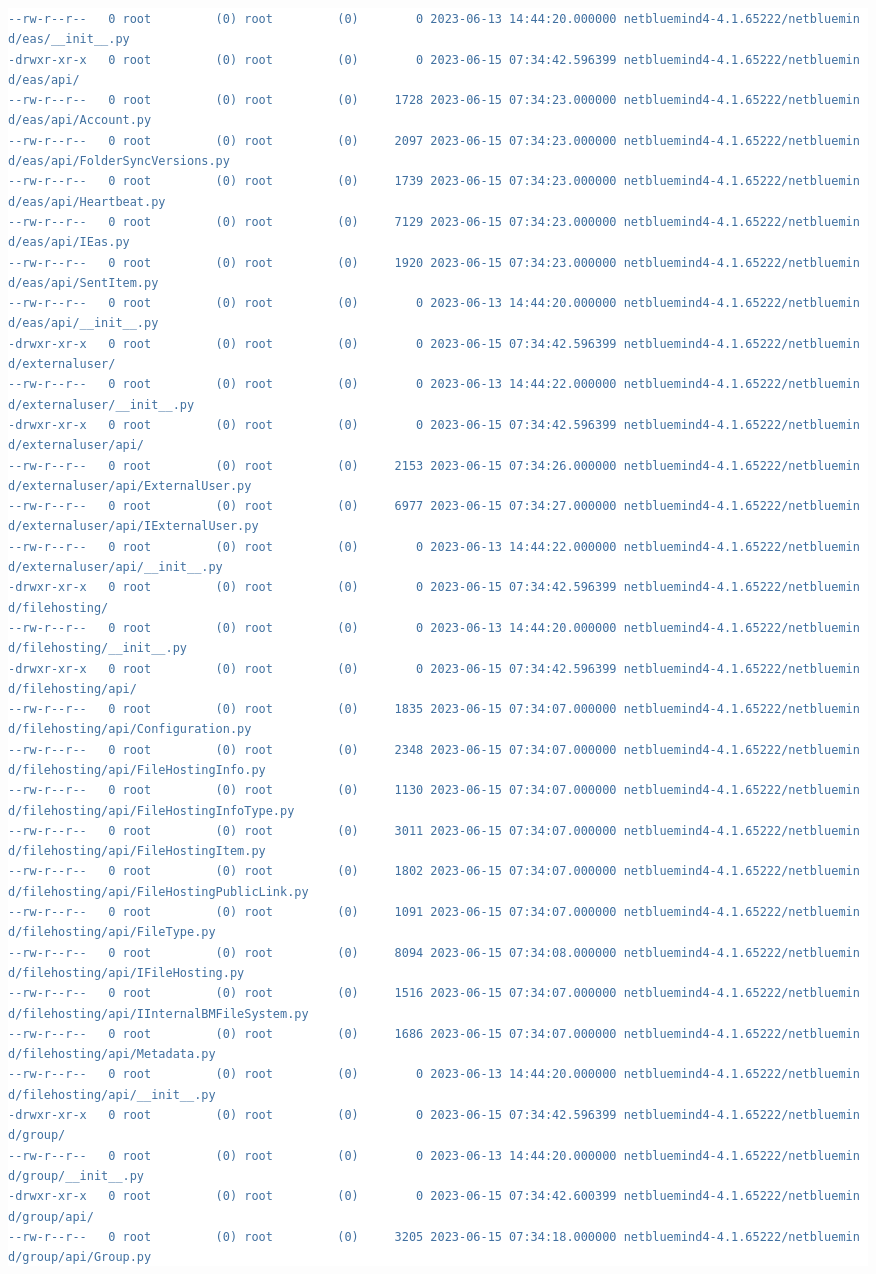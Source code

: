 ```diff
--rw-r--r--   0 root         (0) root         (0)        0 2023-06-13 14:44:20.000000 netbluemind4-4.1.65222/netbluemind/eas/__init__.py
-drwxr-xr-x   0 root         (0) root         (0)        0 2023-06-15 07:34:42.596399 netbluemind4-4.1.65222/netbluemind/eas/api/
--rw-r--r--   0 root         (0) root         (0)     1728 2023-06-15 07:34:23.000000 netbluemind4-4.1.65222/netbluemind/eas/api/Account.py
--rw-r--r--   0 root         (0) root         (0)     2097 2023-06-15 07:34:23.000000 netbluemind4-4.1.65222/netbluemind/eas/api/FolderSyncVersions.py
--rw-r--r--   0 root         (0) root         (0)     1739 2023-06-15 07:34:23.000000 netbluemind4-4.1.65222/netbluemind/eas/api/Heartbeat.py
--rw-r--r--   0 root         (0) root         (0)     7129 2023-06-15 07:34:23.000000 netbluemind4-4.1.65222/netbluemind/eas/api/IEas.py
--rw-r--r--   0 root         (0) root         (0)     1920 2023-06-15 07:34:23.000000 netbluemind4-4.1.65222/netbluemind/eas/api/SentItem.py
--rw-r--r--   0 root         (0) root         (0)        0 2023-06-13 14:44:20.000000 netbluemind4-4.1.65222/netbluemind/eas/api/__init__.py
-drwxr-xr-x   0 root         (0) root         (0)        0 2023-06-15 07:34:42.596399 netbluemind4-4.1.65222/netbluemind/externaluser/
--rw-r--r--   0 root         (0) root         (0)        0 2023-06-13 14:44:22.000000 netbluemind4-4.1.65222/netbluemind/externaluser/__init__.py
-drwxr-xr-x   0 root         (0) root         (0)        0 2023-06-15 07:34:42.596399 netbluemind4-4.1.65222/netbluemind/externaluser/api/
--rw-r--r--   0 root         (0) root         (0)     2153 2023-06-15 07:34:26.000000 netbluemind4-4.1.65222/netbluemind/externaluser/api/ExternalUser.py
--rw-r--r--   0 root         (0) root         (0)     6977 2023-06-15 07:34:27.000000 netbluemind4-4.1.65222/netbluemind/externaluser/api/IExternalUser.py
--rw-r--r--   0 root         (0) root         (0)        0 2023-06-13 14:44:22.000000 netbluemind4-4.1.65222/netbluemind/externaluser/api/__init__.py
-drwxr-xr-x   0 root         (0) root         (0)        0 2023-06-15 07:34:42.596399 netbluemind4-4.1.65222/netbluemind/filehosting/
--rw-r--r--   0 root         (0) root         (0)        0 2023-06-13 14:44:20.000000 netbluemind4-4.1.65222/netbluemind/filehosting/__init__.py
-drwxr-xr-x   0 root         (0) root         (0)        0 2023-06-15 07:34:42.596399 netbluemind4-4.1.65222/netbluemind/filehosting/api/
--rw-r--r--   0 root         (0) root         (0)     1835 2023-06-15 07:34:07.000000 netbluemind4-4.1.65222/netbluemind/filehosting/api/Configuration.py
--rw-r--r--   0 root         (0) root         (0)     2348 2023-06-15 07:34:07.000000 netbluemind4-4.1.65222/netbluemind/filehosting/api/FileHostingInfo.py
--rw-r--r--   0 root         (0) root         (0)     1130 2023-06-15 07:34:07.000000 netbluemind4-4.1.65222/netbluemind/filehosting/api/FileHostingInfoType.py
--rw-r--r--   0 root         (0) root         (0)     3011 2023-06-15 07:34:07.000000 netbluemind4-4.1.65222/netbluemind/filehosting/api/FileHostingItem.py
--rw-r--r--   0 root         (0) root         (0)     1802 2023-06-15 07:34:07.000000 netbluemind4-4.1.65222/netbluemind/filehosting/api/FileHostingPublicLink.py
--rw-r--r--   0 root         (0) root         (0)     1091 2023-06-15 07:34:07.000000 netbluemind4-4.1.65222/netbluemind/filehosting/api/FileType.py
--rw-r--r--   0 root         (0) root         (0)     8094 2023-06-15 07:34:08.000000 netbluemind4-4.1.65222/netbluemind/filehosting/api/IFileHosting.py
--rw-r--r--   0 root         (0) root         (0)     1516 2023-06-15 07:34:07.000000 netbluemind4-4.1.65222/netbluemind/filehosting/api/IInternalBMFileSystem.py
--rw-r--r--   0 root         (0) root         (0)     1686 2023-06-15 07:34:07.000000 netbluemind4-4.1.65222/netbluemind/filehosting/api/Metadata.py
--rw-r--r--   0 root         (0) root         (0)        0 2023-06-13 14:44:20.000000 netbluemind4-4.1.65222/netbluemind/filehosting/api/__init__.py
-drwxr-xr-x   0 root         (0) root         (0)        0 2023-06-15 07:34:42.596399 netbluemind4-4.1.65222/netbluemind/group/
--rw-r--r--   0 root         (0) root         (0)        0 2023-06-13 14:44:20.000000 netbluemind4-4.1.65222/netbluemind/group/__init__.py
-drwxr-xr-x   0 root         (0) root         (0)        0 2023-06-15 07:34:42.600399 netbluemind4-4.1.65222/netbluemind/group/api/
--rw-r--r--   0 root         (0) root         (0)     3205 2023-06-15 07:34:18.000000 netbluemind4-4.1.65222/netbluemind/group/api/Group.py
```